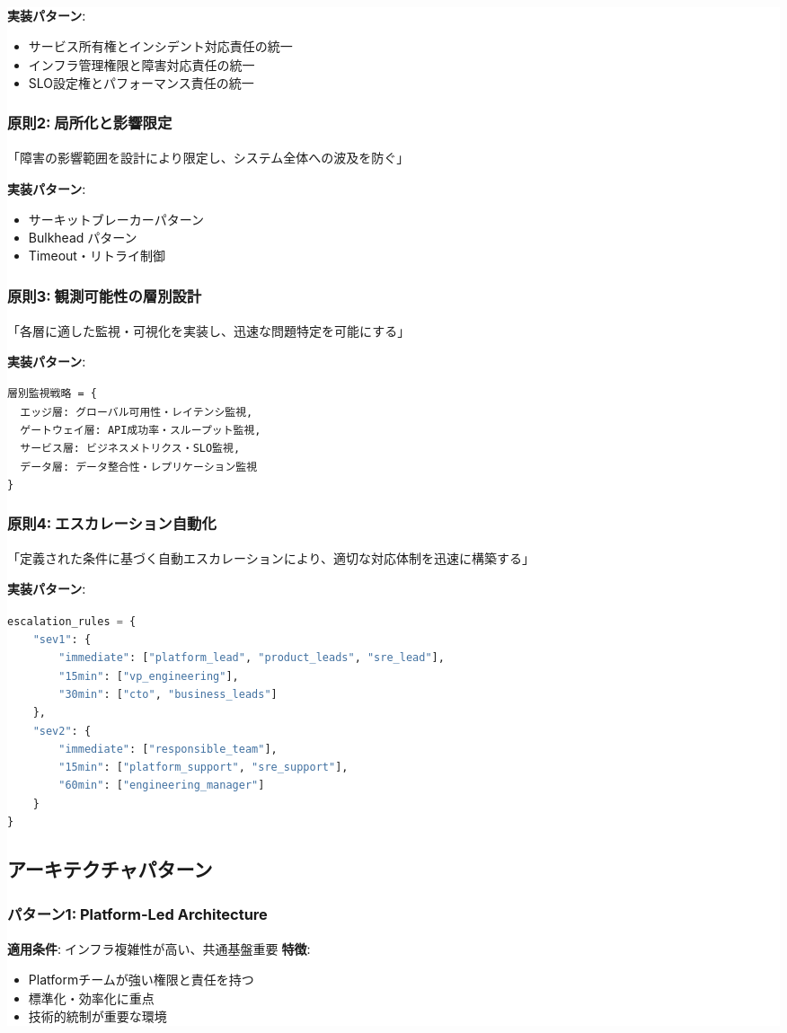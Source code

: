 **実装パターン**:
- サービス所有権とインシデント対応責任の統一
- インフラ管理権限と障害対応責任の統一
- SLO設定権とパフォーマンス責任の統一

### 原則2: 局所化と影響限定
「障害の影響範囲を設計により限定し、システム全体への波及を防ぐ」

**実装パターン**:
- サーキットブレーカーパターン
- Bulkhead パターン
- Timeout・リトライ制御

### 原則3: 観測可能性の層別設計
「各層に適した監視・可視化を実装し、迅速な問題特定を可能にする」

**実装パターン**:
```
層別監視戦略 = {
  エッジ層: グローバル可用性・レイテンシ監視,
  ゲートウェイ層: API成功率・スループット監視,
  サービス層: ビジネスメトリクス・SLO監視,
  データ層: データ整合性・レプリケーション監視
}
```

### 原則4: エスカレーション自動化
「定義された条件に基づく自動エスカレーションにより、適切な対応体制を迅速に構築する」

**実装パターン**:
```python
escalation_rules = {
    "sev1": {
        "immediate": ["platform_lead", "product_leads", "sre_lead"],
        "15min": ["vp_engineering"],
        "30min": ["cto", "business_leads"]
    },
    "sev2": {
        "immediate": ["responsible_team"],
        "15min": ["platform_support", "sre_support"],
        "60min": ["engineering_manager"]
    }
}
```

## アーキテクチャパターン

### パターン1: Platform-Led Architecture
**適用条件**: インフラ複雑性が高い、共通基盤重要
**特徴**:
- Platformチームが強い権限と責任を持つ
- 標準化・効率化に重点
- 技術的統制が重要な環境
